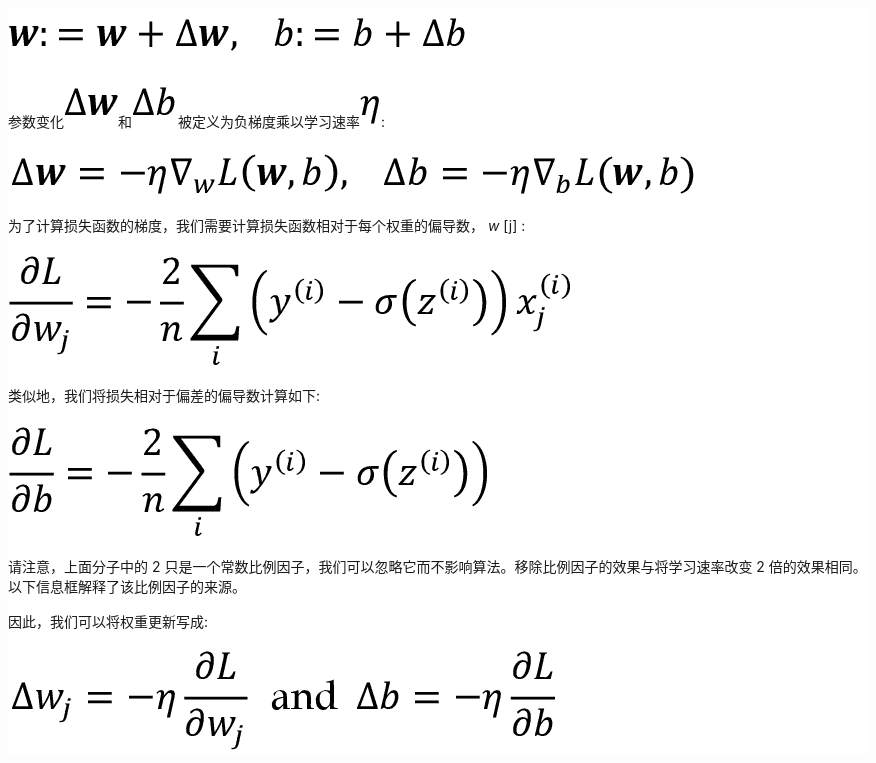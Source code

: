 ![](img/B17582_02_044.png)

参数变化![](img/B17582_02_045.png)和![](img/B17582_02_046.png)被定义为负梯度乘以学习速率![](img/B17582_02_036.png):

![](img/B17582_02_048.png)

为了计算损失函数的梯度，我们需要计算损失函数相对于每个权重的偏导数， *w* [j] :

![](img/B17582_02_049.png)

类似地，我们将损失相对于偏差的偏导数计算如下:

![](img/B17582_02_050.png)

请注意，上面分子中的 2 只是一个常数比例因子，我们可以忽略它而不影响算法。移除比例因子的效果与将学习速率改变 2 倍的效果相同。以下信息框解释了该比例因子的来源。

因此，我们可以将权重更新写成:

![](img/B17582_02_051.png)
